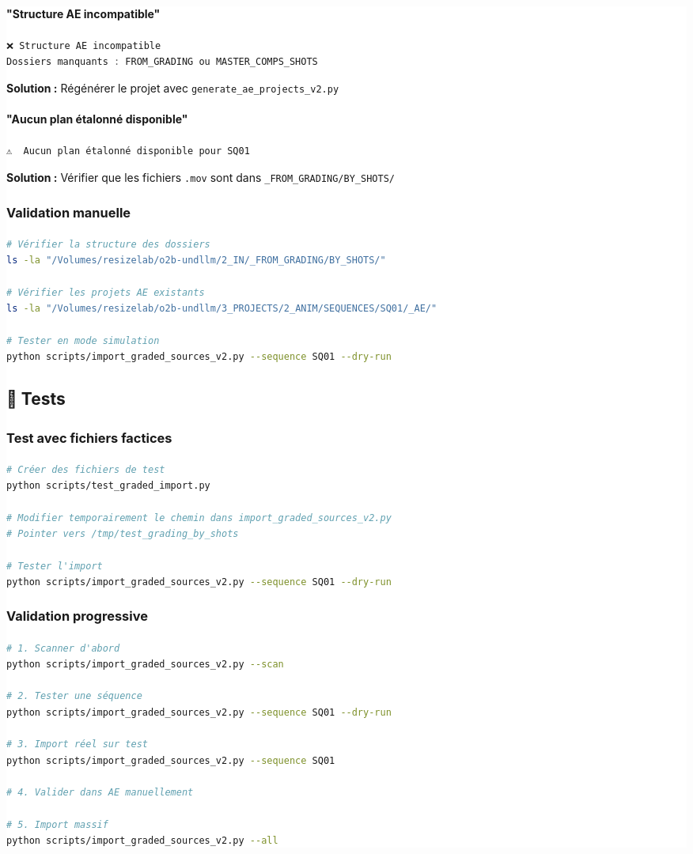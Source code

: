 #### **"Structure AE incompatible"**
```javascript
❌ Structure AE incompatible
Dossiers manquants : FROM_GRADING ou MASTER_COMPS_SHOTS
```
**Solution :** Régénérer le projet avec `generate_ae_projects_v2.py`

#### **"Aucun plan étalonné disponible"**
```bash
⚠️  Aucun plan étalonné disponible pour SQ01
```
**Solution :** Vérifier que les fichiers `.mov` sont dans `_FROM_GRADING/BY_SHOTS/`

### **Validation manuelle**
```bash
# Vérifier la structure des dossiers
ls -la "/Volumes/resizelab/o2b-undllm/2_IN/_FROM_GRADING/BY_SHOTS/"

# Vérifier les projets AE existants
ls -la "/Volumes/resizelab/o2b-undllm/3_PROJECTS/2_ANIM/SEQUENCES/SQ01/_AE/"

# Tester en mode simulation
python scripts/import_graded_sources_v2.py --sequence SQ01 --dry-run
```

## 🧪 **Tests**

### **Test avec fichiers factices**
```bash
# Créer des fichiers de test
python scripts/test_graded_import.py

# Modifier temporairement le chemin dans import_graded_sources_v2.py
# Pointer vers /tmp/test_grading_by_shots

# Tester l'import
python scripts/import_graded_sources_v2.py --sequence SQ01 --dry-run
```

### **Validation progressive**
```bash
# 1. Scanner d'abord
python scripts/import_graded_sources_v2.py --scan

# 2. Tester une séquence
python scripts/import_graded_sources_v2.py --sequence SQ01 --dry-run

# 3. Import réel sur test
python scripts/import_graded_sources_v2.py --sequence SQ01

# 4. Valider dans AE manuellement

# 5. Import massif
python scripts/import_graded_sources_v2.py --all
```

